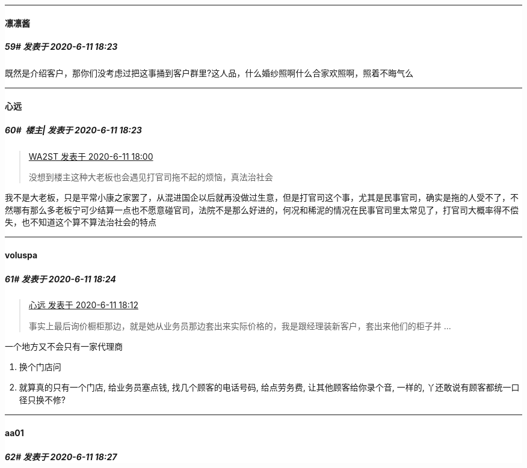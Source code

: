 
-----

####  凛凛酱  
##### 59#       发表于 2020-6-11 18:23




既然是介绍客户，那你们没考虑过把这事捅到客户群里?这人品，什么婚纱照啊什么合家欢照啊，照着不晦气么







-----

####  心远  
##### 60#         楼主| 发表于 2020-6-11 18:23



<blockquote><a href="httphttps://bbs.saraba1st.com/2b/forum.php?mod=redirect&amp;goto=findpost&amp;pid=47765501&amp;ptid=1941063" target="_blank">WA2ST 发表于 2020-6-11 18:00</a>

没想到楼主这种大老板也会遇见打官司拖不起的烦恼，真法治社会</blockquote>
我不是大老板，只是平常小康之家罢了，从混进国企以后就再没做过生意，但是打官司这个事，尤其是民事官司，确实是拖的人受不了，不然哪有那么多老板宁可少结算一点也不愿意碰官司，法院不是那么好进的，何况和稀泥的情况在民事官司里太常见了，打官司大概率得不偿失，也不知道这个算不算法治社会的特点







-----

####  voluspa  
##### 61#       发表于 2020-6-11 18:24



<blockquote><a href="httphttps://bbs.saraba1st.com/2b/forum.php?mod=redirect&amp;goto=findpost&amp;pid=47765657&amp;ptid=1941063" target="_blank">心远 发表于 2020-6-11 18:12</a>

事实上最后询价橱柜那边，就是她从业务员那边套出来实际价格的，我是跟经理装新客户，套出来他们的柜子并 ...</blockquote>
一个地方又不会只有一家代理商

1. 换个门店问

2. 就算真的只有一个门店, 给业务员塞点钱, 找几个顾客的电话号码, 给点劳务费, 让其他顾客给你录个音, 一样的, 丫还敢说有顾客都统一口径只换不修?







-----

####  aa01  
##### 62#       发表于 2020-6-11 18:27

